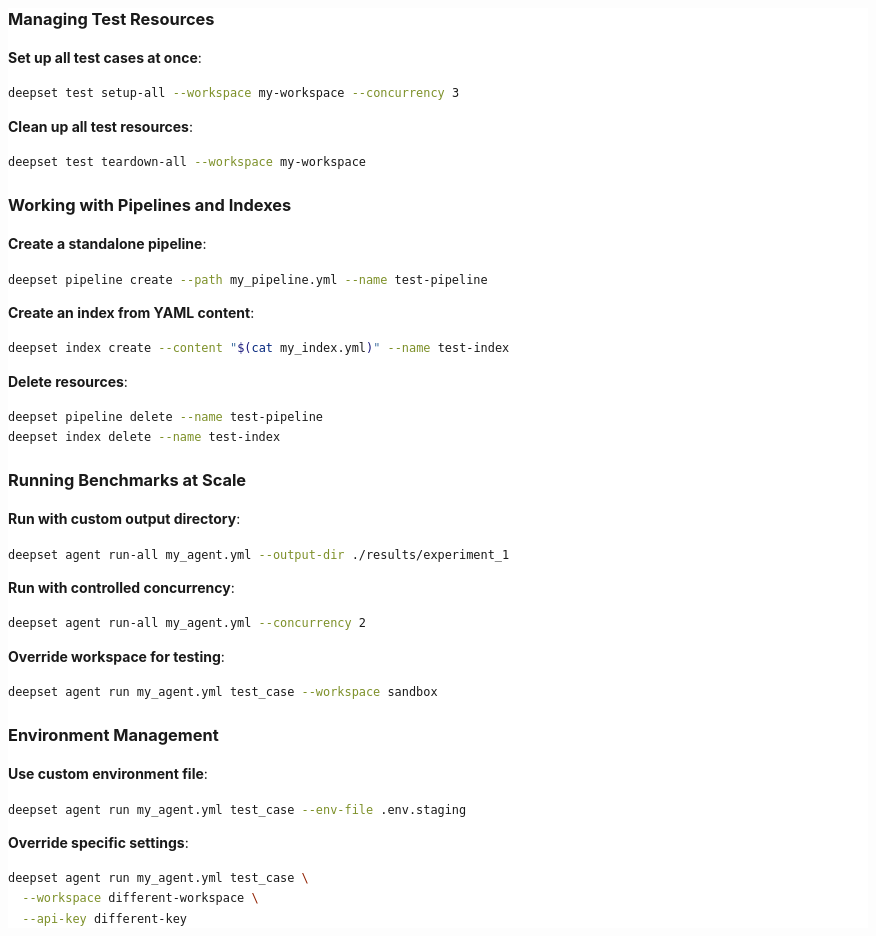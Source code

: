 ### Managing Test Resources

**Set up all test cases at once**:
```bash
deepset test setup-all --workspace my-workspace --concurrency 3
```

**Clean up all test resources**:
```bash
deepset test teardown-all --workspace my-workspace
```

### Working with Pipelines and Indexes

**Create a standalone pipeline**:
```bash
deepset pipeline create --path my_pipeline.yml --name test-pipeline
```

**Create an index from YAML content**:
```bash
deepset index create --content "$(cat my_index.yml)" --name test-index
```

**Delete resources**:
```bash
deepset pipeline delete --name test-pipeline
deepset index delete --name test-index
```

### Running Benchmarks at Scale

**Run with custom output directory**:
```bash
deepset agent run-all my_agent.yml --output-dir ./results/experiment_1
```

**Run with controlled concurrency**:
```bash
deepset agent run-all my_agent.yml --concurrency 2
```

**Override workspace for testing**:
```bash
deepset agent run my_agent.yml test_case --workspace sandbox
```

### Environment Management

**Use custom environment file**:
```bash
deepset agent run my_agent.yml test_case --env-file .env.staging
```

**Override specific settings**:
```bash
deepset agent run my_agent.yml test_case \
  --workspace different-workspace \
  --api-key different-key
```

